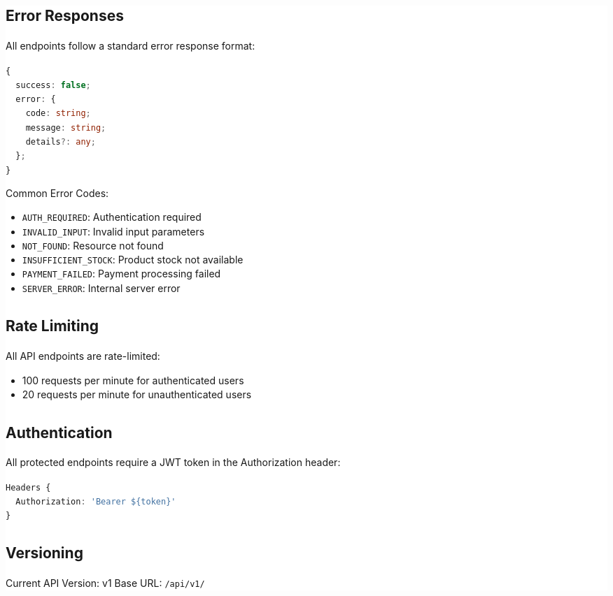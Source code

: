## Error Responses

All endpoints follow a standard error response format:

```typescript
{
  success: false;
  error: {
    code: string;
    message: string;
    details?: any;
  };
}
```

Common Error Codes:

- `AUTH_REQUIRED`: Authentication required
- `INVALID_INPUT`: Invalid input parameters
- `NOT_FOUND`: Resource not found
- `INSUFFICIENT_STOCK`: Product stock not available
- `PAYMENT_FAILED`: Payment processing failed
- `SERVER_ERROR`: Internal server error

## Rate Limiting

All API endpoints are rate-limited:

- 100 requests per minute for authenticated users
- 20 requests per minute for unauthenticated users

## Authentication

All protected endpoints require a JWT token in the Authorization header:

```typescript
Headers {
  Authorization: 'Bearer ${token}'
}
```

## Versioning

Current API Version: v1
Base URL: `/api/v1/`
